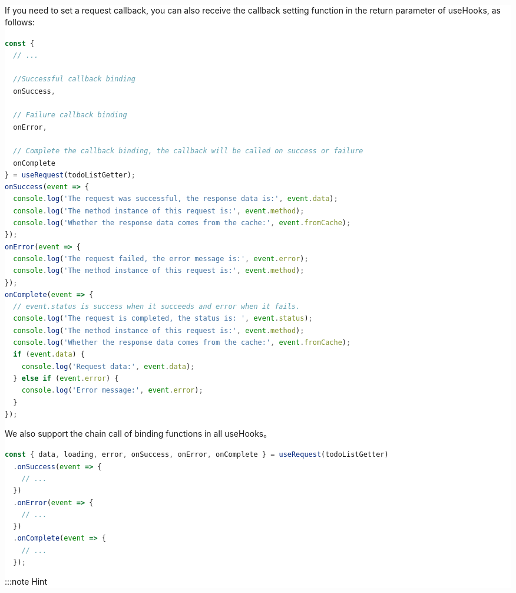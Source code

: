 If you need to set a request callback, you can also receive the callback setting function in the return parameter of useHooks, as follows:

```javascript
const {
  // ...

  //Successful callback binding
  onSuccess,

  // Failure callback binding
  onError,

  // Complete the callback binding, the callback will be called on success or failure
  onComplete
} = useRequest(todoListGetter);
onSuccess(event => {
  console.log('The request was successful, the response data is:', event.data);
  console.log('The method instance of this request is:', event.method);
  console.log('Whether the response data comes from the cache:', event.fromCache);
});
onError(event => {
  console.log('The request failed, the error message is:', event.error);
  console.log('The method instance of this request is:', event.method);
});
onComplete(event => {
  // event.status is success when it succeeds and error when it fails.
  console.log('The request is completed, the status is: ', event.status);
  console.log('The method instance of this request is:', event.method);
  console.log('Whether the response data comes from the cache:', event.fromCache);
  if (event.data) {
    console.log('Request data:', event.data);
  } else if (event.error) {
    console.log('Error message:', event.error);
  }
});
```

We also support the chain call of binding functions in all useHooks。

```js
const { data, loading, error, onSuccess, onError, onComplete } = useRequest(todoListGetter)
  .onSuccess(event => {
    // ...
  })
  .onError(event => {
    // ...
  })
  .onComplete(event => {
    // ...
  });
```

:::note Hint
